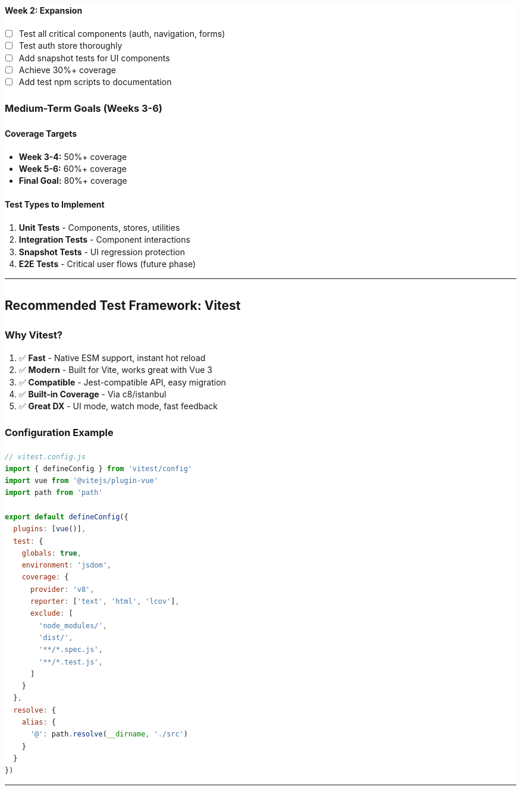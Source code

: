 #### Week 2: Expansion
- [ ] Test all critical components (auth, navigation, forms)
- [ ] Test auth store thoroughly
- [ ] Add snapshot tests for UI components
- [ ] Achieve 30%+ coverage
- [ ] Add test npm scripts to documentation

### Medium-Term Goals (Weeks 3-6)

#### Coverage Targets
- **Week 3-4:** 50%+ coverage
- **Week 5-6:** 60%+ coverage
- **Final Goal:** 80%+ coverage

#### Test Types to Implement
1. **Unit Tests** - Components, stores, utilities
2. **Integration Tests** - Component interactions
3. **Snapshot Tests** - UI regression protection
4. **E2E Tests** - Critical user flows (future phase)

---

## Recommended Test Framework: Vitest

### Why Vitest?
1. ✅ **Fast** - Native ESM support, instant hot reload
2. ✅ **Modern** - Built for Vite, works great with Vue 3
3. ✅ **Compatible** - Jest-compatible API, easy migration
4. ✅ **Built-in Coverage** - Via c8/istanbul
5. ✅ **Great DX** - UI mode, watch mode, fast feedback

### Configuration Example
```javascript
// vitest.config.js
import { defineConfig } from 'vitest/config'
import vue from '@vitejs/plugin-vue'
import path from 'path'

export default defineConfig({
  plugins: [vue()],
  test: {
    globals: true,
    environment: 'jsdom',
    coverage: {
      provider: 'v8',
      reporter: ['text', 'html', 'lcov'],
      exclude: [
        'node_modules/',
        'dist/',
        '**/*.spec.js',
        '**/*.test.js',
      ]
    }
  },
  resolve: {
    alias: {
      '@': path.resolve(__dirname, './src')
    }
  }
})
```

---